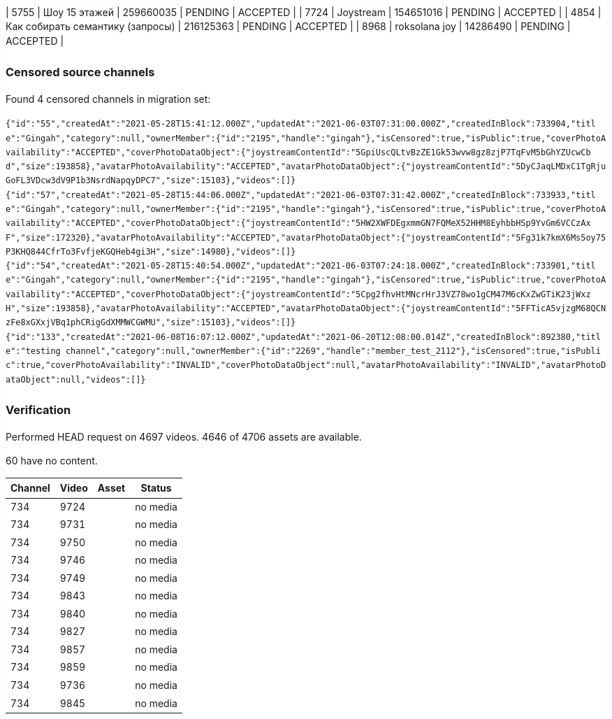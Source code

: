 | 5755 | Шоу 15 этажей | 259660035 | PENDING | ACCEPTED |
| 7724 | Joystream | 154651016 | PENDING | ACCEPTED |
| 4854 | Как собирать семантику (запросы) | 216125363 | PENDING | ACCEPTED |
| 8968 | roksolana joy | 14286490 | PENDING | ACCEPTED |

### Censored source channels

Found 4 censored channels in migration set:
 ```
{"id":"55","createdAt":"2021-05-28T15:41:12.000Z","updatedAt":"2021-06-03T07:31:00.000Z","createdInBlock":733904,"title":"Gingah","category":null,"ownerMember":{"id":"2195","handle":"gingah"},"isCensored":true,"isPublic":true,"coverPhotoAvailability":"ACCEPTED","coverPhotoDataObject":{"joystreamContentId":"5GpiUscQLtvBzZE1Gk53wvw8gz8zjP7TqFvM5bGhYZUcwCbd","size":193858},"avatarPhotoAvailability":"ACCEPTED","avatarPhotoDataObject":{"joystreamContentId":"5DyCJaqLMDxC1TgRjuGoFL3VDcw3dV9P1b3NsrdNapqyDPC7","size":15103},"videos":[]}
{"id":"57","createdAt":"2021-05-28T15:44:06.000Z","updatedAt":"2021-06-03T07:31:42.000Z","createdInBlock":733933,"title":"Gingah","category":null,"ownerMember":{"id":"2195","handle":"gingah"},"isCensored":true,"isPublic":true,"coverPhotoAvailability":"ACCEPTED","coverPhotoDataObject":{"joystreamContentId":"5HW2XWFDEgxmmGN7FQMeX52HHM8EyhbbHSp9YvGm6VCCzAxF","size":172320},"avatarPhotoAvailability":"ACCEPTED","avatarPhotoDataObject":{"joystreamContentId":"5Fg31k7kmX6Ms5oy75P3KHQ844CfrTo3FvfjeKGQHeb4gi3H","size":14980},"videos":[]}
{"id":"54","createdAt":"2021-05-28T15:40:54.000Z","updatedAt":"2021-06-03T07:24:18.000Z","createdInBlock":733901,"title":"Gingah","category":null,"ownerMember":{"id":"2195","handle":"gingah"},"isCensored":true,"isPublic":true,"coverPhotoAvailability":"ACCEPTED","coverPhotoDataObject":{"joystreamContentId":"5Cpg2fhvHtMNcrHrJ3VZ78wo1gCM47M6cKxZwGTiK23jWxzH","size":193858},"avatarPhotoAvailability":"ACCEPTED","avatarPhotoDataObject":{"joystreamContentId":"5FFTicA5vjzgM68QCNzFe8xGXxjVBq1phCRigGdXMMWCGWMU","size":15103},"videos":[]}
{"id":"133","createdAt":"2021-06-08T16:07:12.000Z","updatedAt":"2021-06-20T12:08:00.014Z","createdInBlock":892380,"title":"testing channel","category":null,"ownerMember":{"id":"2269","handle":"member_test_2112"},"isCensored":true,"isPublic":true,"coverPhotoAvailability":"INVALID","coverPhotoDataObject":null,"avatarPhotoAvailability":"INVALID","avatarPhotoDataObject":null,"videos":[]}
```

### Verification

Performed HEAD request on 4697 videos.
4646 of 4706 assets are available.

60 have no content.

| Channel | Video | Asset | Status |
|---|---|---|---|
| 734 | 9724 |  | no media |
| 734 | 9731 |  | no media |
| 734 | 9750 |  | no media |
| 734 | 9746 |  | no media |
| 734 | 9749 |  | no media |
| 734 | 9843 |  | no media |
| 734 | 9840 |  | no media |
| 734 | 9827 |  | no media |
| 734 | 9857 |  | no media |
| 734 | 9859 |  | no media |
| 734 | 9736 |  | no media |
| 734 | 9845 |  | no media |